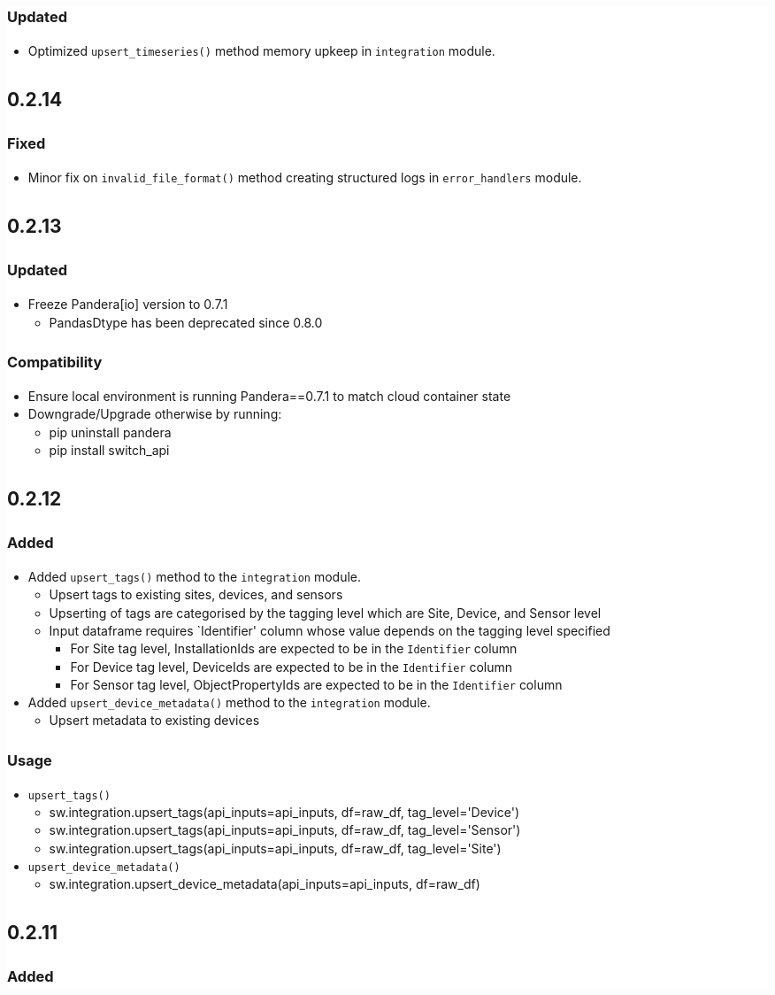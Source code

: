 ### Updated

- Optimized `upsert_timeseries()` method memory upkeep in `integration` module.

## 0.2.14

### Fixed

- Minor fix on `invalid_file_format()` method creating structured logs in `error_handlers` module.

## 0.2.13

### Updated

- Freeze Pandera[io] version to 0.7.1
  - PandasDtype has been deprecated since 0.8.0

### Compatibility

- Ensure local environment is running Pandera==0.7.1 to match cloud container state
- Downgrade/Upgrade otherwise by running:
  - pip uninstall pandera
  - pip install switch_api

## 0.2.12

### Added

- Added `upsert_tags()` method to the `integration` module.
  - Upsert tags to existing sites, devices, and sensors
  - Upserting of tags are categorised by the tagging level which are Site, Device, and Sensor level
  - Input dataframe requires `Identifier' column whose value depends on the tagging level specified
    - For Site tag level, InstallationIds are expected to be in the `Identifier` column
    - For Device tag level, DeviceIds are expected to be in the `Identifier` column
    - For Sensor tag level, ObjectPropertyIds are expected to be in the `Identifier` column
- Added `upsert_device_metadata()` method to the `integration` module.
  - Upsert metadata to existing devices

### Usage

- `upsert_tags()`
  - sw.integration.upsert_tags(api_inputs=api_inputs, df=raw_df, tag_level='Device')
  - sw.integration.upsert_tags(api_inputs=api_inputs, df=raw_df, tag_level='Sensor')
  - sw.integration.upsert_tags(api_inputs=api_inputs, df=raw_df, tag_level='Site')
- `upsert_device_metadata()`
  - sw.integration.upsert_device_metadata(api_inputs=api_inputs, df=raw_df)

## 0.2.11

### Added

